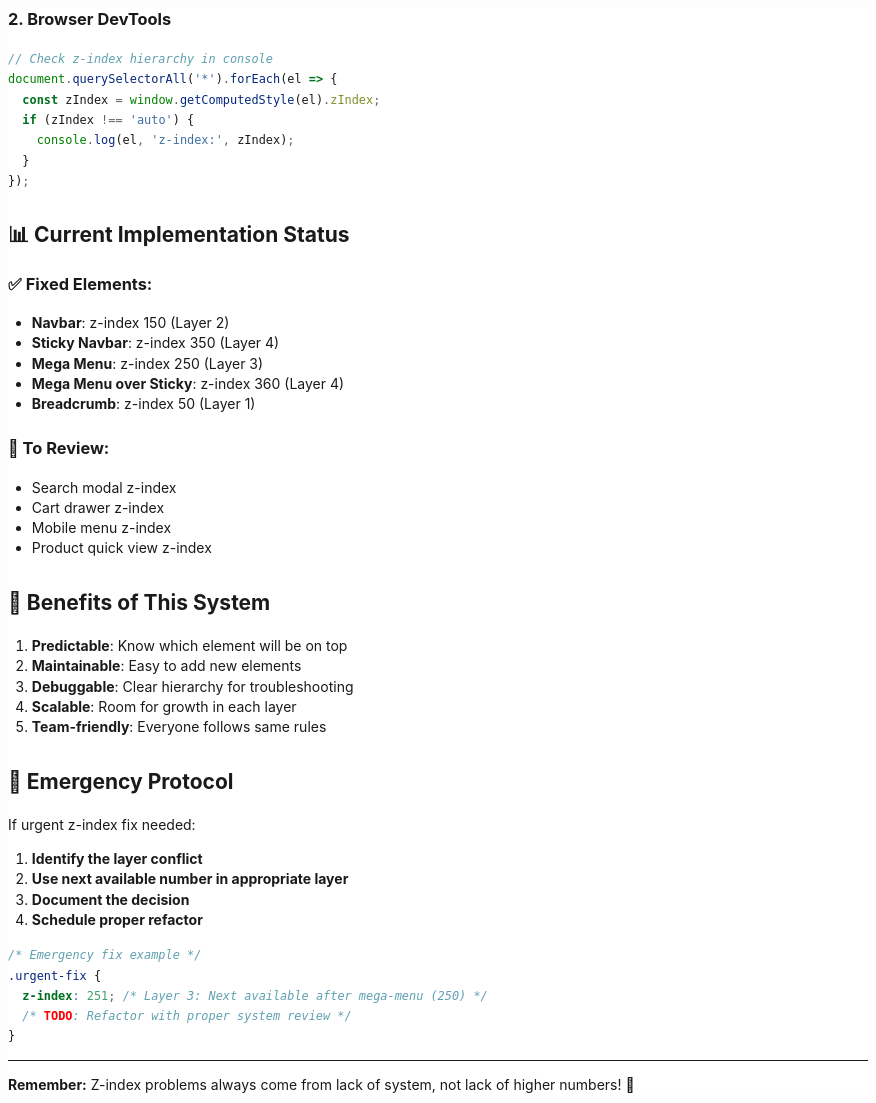 ### **2. Browser DevTools**
```javascript
// Check z-index hierarchy in console
document.querySelectorAll('*').forEach(el => {
  const zIndex = window.getComputedStyle(el).zIndex;
  if (zIndex !== 'auto') {
    console.log(el, 'z-index:', zIndex);
  }
});
```

## 📊 **Current Implementation Status**

### **✅ Fixed Elements:**
- **Navbar**: z-index 150 (Layer 2)
- **Sticky Navbar**: z-index 350 (Layer 4)  
- **Mega Menu**: z-index 250 (Layer 3)
- **Mega Menu over Sticky**: z-index 360 (Layer 4)
- **Breadcrumb**: z-index 50 (Layer 1)

### **🔄 To Review:**
- Search modal z-index
- Cart drawer z-index
- Mobile menu z-index
- Product quick view z-index

## 🎯 **Benefits of This System**

1. **Predictable**: Know which element will be on top
2. **Maintainable**: Easy to add new elements
3. **Debuggable**: Clear hierarchy for troubleshooting
4. **Scalable**: Room for growth in each layer
5. **Team-friendly**: Everyone follows same rules

## 🚨 **Emergency Protocol**

If urgent z-index fix needed:

1. **Identify the layer conflict**
2. **Use next available number in appropriate layer**
3. **Document the decision**
4. **Schedule proper refactor**

```css
/* Emergency fix example */
.urgent-fix {
  z-index: 251; /* Layer 3: Next available after mega-menu (250) */
  /* TODO: Refactor with proper system review */
}
```

---

**Remember:** Z-index problems always come from lack of system, not lack of higher numbers! 🎯
